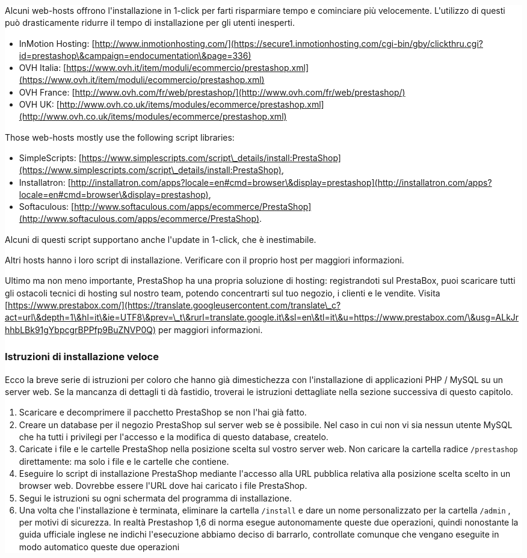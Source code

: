 Alcuni web-hosts offrono l'installazione in 1-click per farti risparmiare tempo e cominciare più velocemente. L'utilizzo di questi può drasticamente ridurre il tempo di installazione per gli utenti inesperti.&#x20;

* InMotion Hosting: [http://www.inmotionhosting.com/](https://secure1.inmotionhosting.com/cgi-bin/gby/clickthru.cgi?id=prestashop\&campaign=endocumentation\&page=336)
* OVH Italia: [https://www.ovh.it/item/moduli/ecommercio/prestashop.xml](https://www.ovh.it/item/moduli/ecommercio/prestashop.xml)
* OVH France: [http://www.ovh.com/fr/web/prestashop/](http://www.ovh.com/fr/web/prestashop/)
* OVH UK: [http://www.ovh.co.uk/items/modules/ecommerce/prestashop.xml](http://www.ovh.co.uk/items/modules/ecommerce/prestashop.xml)

Those web-hosts mostly use the following script libraries:

* SimpleScripts: [https://www.simplescripts.com/script\_details/install:PrestaShop](https://www.simplescripts.com/script\_details/install:PrestaShop),
* Installatron: [http://installatron.com/apps?locale=en#cmd=browser\&display=prestashop](http://installatron.com/apps?locale=en#cmd=browser\&display=prestashop),
* Softaculous: [http://www.softaculous.com/apps/ecommerce/PrestaShop](http://www.softaculous.com/apps/ecommerce/PrestaShop).

Alcuni di questi script supportano anche l'update in 1-click, che è inestimabile.

Altri hosts hanno i loro script di installazione. Verificare con il proprio host per maggiori informazioni.

Ultimo ma non meno importante, PrestaShop ha una propria soluzione di hosting: registrandoti sul PrestaBox, puoi scaricare tutti gli ostacoli tecnici di hosting sul nostro team, potendo concentrarti sul tuo negozio, i clienti e le vendite. Visita [https://www.prestabox.com/](https://translate.googleusercontent.com/translate\_c?act=url\&depth=1\&hl=it\&ie=UTF8\&prev=\_t\&rurl=translate.google.it\&sl=en\&tl=it\&u=https://www.prestabox.com/\&usg=ALkJrhhbLBk91gYbpcgrBPPfp9BuZNVP0Q) per maggiori informazioni.

### Istruzioni di installazione veloce <a href="#installazionediprestashop-istruzionidiinstallazioneveloce" id="installazionediprestashop-istruzionidiinstallazioneveloce"></a>

Ecco la breve serie di istruzioni per coloro che hanno già dimestichezza con l'installazione di applicazioni PHP / MySQL su un server web. Se la mancanza di dettagli ti dà fastidio, troverai le istruzioni dettagliate nella sezione successiva di questo capitolo.

1. Scaricare e decomprimere il pacchetto PrestaShop se non l'hai già fatto.
2. Creare un database per il negozio PrestaShop sul server web se è possibile. Nel caso in cui non vi sia nessun utente MySQL che ha tutti i privilegi per l'accesso e la modifica di questo database, createlo.
3. Caricate i file e le cartelle PrestaShop nella posizione scelta sul vostro server web. Non caricare la cartella radice `/prestashop` direttamente: ma solo i file e le cartelle che contiene.
4. Eseguire lo script di installazione PrestaShop mediante l'accesso alla URL pubblica relativa alla posizione scelta scelto in un browser web. Dovrebbe essere l'URL dove hai caricato i file PrestaShop.
5. Segui le istruzioni su ogni schermata del programma di installazione.
6. Una volta che l'installazione è terminata, eliminare la cartella `/install` e dare un nome personalizzato per la cartella `/admin` , per motivi di sicurezza. In realtà Prestashop 1,6 di norma esegue autonomamente queste due operazioni, quindi nonostante la guida ufficiale inglese ne indichi l'esecuzione abbiamo deciso di barrarlo, controllate comunque che vengano eseguite in modo automatico queste due operazioni &#x20;
